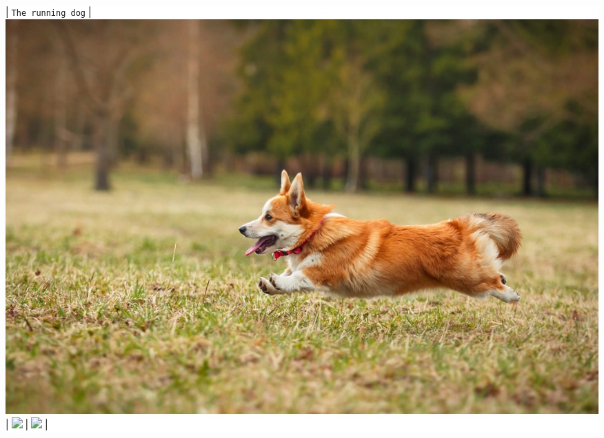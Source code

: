 | `The running dog` | ![](./assets/demo2.jpg) | ![](https://github.com/IDEA-Research/detrex-storage/blob/main/assets/grounded_sam/grounded_sam/groundingdino_annotated_image_demo2.jpg?raw=true) | ![](https://github.com/IDEA-Research/detrex-storage/blob/main/assets/grounded_sam/grounded_sam/grounded_sam_annotated_image_demo2.jpg?raw=true) |